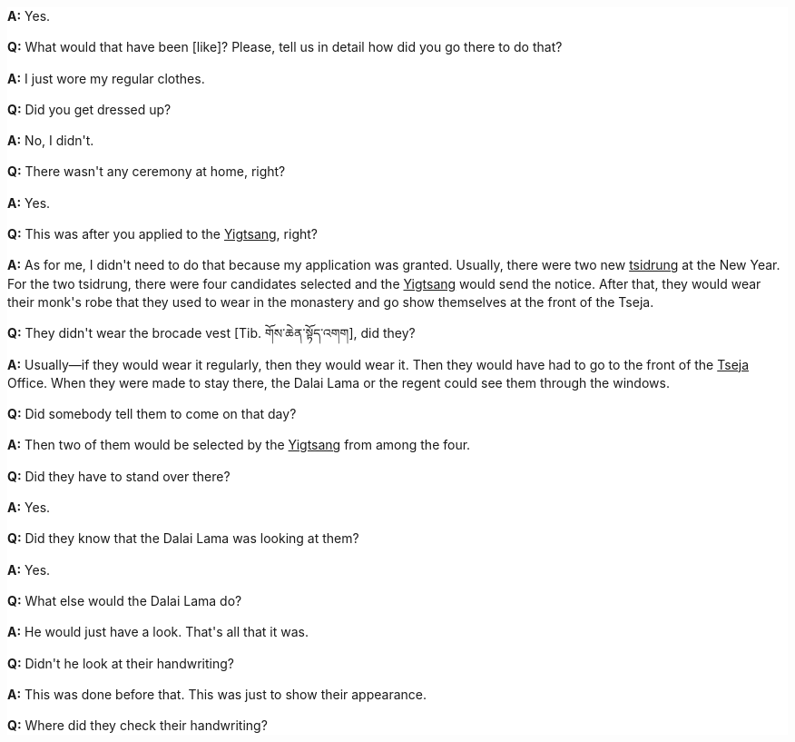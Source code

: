 **A:**  Yes.   

**Q:**  What would that have been [like]? Please, tell us in detail how did you go there to do that?   

**A:**  I just wore my regular clothes.   

**Q:**  Did you get dressed up?   

**A:**  No, I didn't.   

**Q:**  There wasn't any ceremony at home, right?   

**A:**  Yes.   

**Q:**  This was after you applied to the <a href="#" data-tooltip="[tib. ཡིག་ཚང]** The highest office dealing with monastic and religious affairs in the traditional Tibetan government. It is often called the Ecclesiastic Office. It was headed by 4 fourth rank monk officials called Trunyichemmo. The senior Trunyichemmo was called Ta Lama.">Yigtsang</a>, right?   

**A:**  As for me, I didn't need to do that because my application was granted. Usually, there were two new <a href="#" data-tooltip="[tib. རྩེ་དྲུང]** A monk official in the Tibetan government.">tsidrung</a> at the New Year. For the two tsidrung, there were four candidates selected and the <a href="#" data-tooltip="[tib. ཡིག་ཚང]** The highest office dealing with monastic and religious affairs in the traditional Tibetan government. It is often called the Ecclesiastic Office. It was headed by 4 fourth rank monk officials called Trunyichemmo. The senior Trunyichemmo was called Ta Lama.">Yigtsang</a> would send the notice. After that, they would wear their monk's robe that they used to wear in the monastery and go show themselves at the front of the Tseja.   

**Q:**  They didn't wear the brocade vest [Tib. གོས་ཆེན་སྟོད་འགག], did they?   

**A:**  Usually—if they would wear it regularly, then they would wear it. Then they would have had to go to the front of the <a href="#" data-tooltip="[tib. རྩེ་ཕྱག]** 1. The Treasury Office that was located in the Potala and supplied items for the Dalai Lama. 2. The name/title of the officials who headed the Tseja Office.">Tseja</a> Office. When they were made to stay there, the Dalai Lama or the regent could see them through the windows.   

**Q:**  Did somebody tell them to come on that day?   

**A:**  Then two of them would be selected by the <a href="#" data-tooltip="[tib. ཡིག་ཚང]** The highest office dealing with monastic and religious affairs in the traditional Tibetan government. It is often called the Ecclesiastic Office. It was headed by 4 fourth rank monk officials called Trunyichemmo. The senior Trunyichemmo was called Ta Lama.">Yigtsang</a> from among the four.   

**Q:**  Did they have to stand over there?   

**A:**  Yes.   

**Q:**  Did they know that the Dalai Lama was looking at them?   

**A:**  Yes.   

**Q:**  What else would the Dalai Lama do?   

**A:**  He would just have a look. That's all that it was.   

**Q:**  Didn't he look at their handwriting?   

**A:**  This was done before that. This was just to show their appearance.   

**Q:**  Where did they check their handwriting?   
